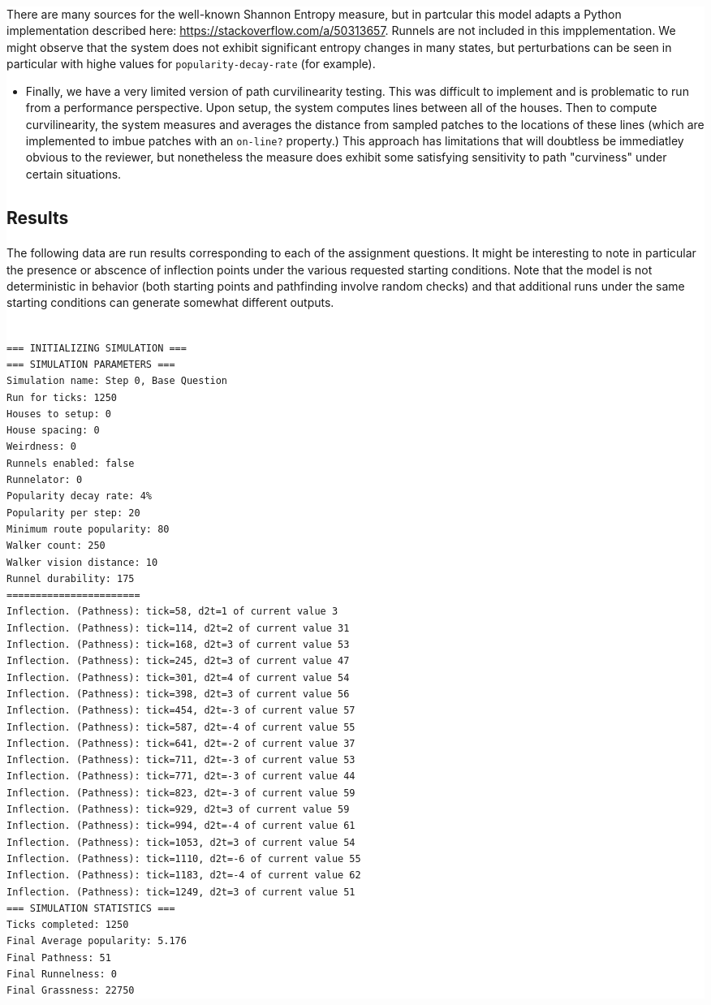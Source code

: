 There are many sources for the well-known Shannon Entropy measure, but in partcular this model adapts a Python implementation described here: https://stackoverflow.com/a/50313657. Runnels are not included in this impplementation. We might observe that the system does not exhibit significant entropy changes in many states, but perturbations can be seen in particular with highe values for `popularity-decay-rate` (for example).

- Finally, we have a very limited version of path curvilinearity testing. This was difficult to implement and is problematic to run from a performance perspective. Upon setup, the system computes lines between all of the houses. Then to compute curvilinearity, the system measures and averages the distance from sampled patches to the locations of these lines (which are implemented to imbue patches with an `on-line?` property.) This approach has limitations that will doubtless be immediatley obvious to the reviewer, but nonetheless the measure does exhibit some satisfying sensitivity to path "curviness" under certain situations.

## Results

The following data are run results corresponding to each of the assignment questions. It might be interesting to note in particular the presence or abscence of inflection points under the various requested starting conditions. Note that the model is not deterministic in behavior (both starting points and pathfinding involve random checks) and that additional runs under the same starting conditions can generate somewhat different outputs.

```

=== INITIALIZING SIMULATION ===
=== SIMULATION PARAMETERS ===
Simulation name: Step 0, Base Question
Run for ticks: 1250
Houses to setup: 0
House spacing: 0
Weirdness: 0
Runnels enabled: false
Runnelator: 0
Popularity decay rate: 4%
Popularity per step: 20
Minimum route popularity: 80
Walker count: 250
Walker vision distance: 10
Runnel durability: 175
=======================
Inflection. (Pathness): tick=58, d2t=1 of current value 3
Inflection. (Pathness): tick=114, d2t=2 of current value 31
Inflection. (Pathness): tick=168, d2t=3 of current value 53
Inflection. (Pathness): tick=245, d2t=3 of current value 47
Inflection. (Pathness): tick=301, d2t=4 of current value 54
Inflection. (Pathness): tick=398, d2t=3 of current value 56
Inflection. (Pathness): tick=454, d2t=-3 of current value 57
Inflection. (Pathness): tick=587, d2t=-4 of current value 55
Inflection. (Pathness): tick=641, d2t=-2 of current value 37
Inflection. (Pathness): tick=711, d2t=-3 of current value 53
Inflection. (Pathness): tick=771, d2t=-3 of current value 44
Inflection. (Pathness): tick=823, d2t=-3 of current value 59
Inflection. (Pathness): tick=929, d2t=3 of current value 59
Inflection. (Pathness): tick=994, d2t=-4 of current value 61
Inflection. (Pathness): tick=1053, d2t=3 of current value 54
Inflection. (Pathness): tick=1110, d2t=-6 of current value 55
Inflection. (Pathness): tick=1183, d2t=-4 of current value 62
Inflection. (Pathness): tick=1249, d2t=3 of current value 51
=== SIMULATION STATISTICS ===
Ticks completed: 1250
Final Average popularity: 5.176
Final Pathness: 51
Final Runnelness: 0
Final Grassness: 22750
```